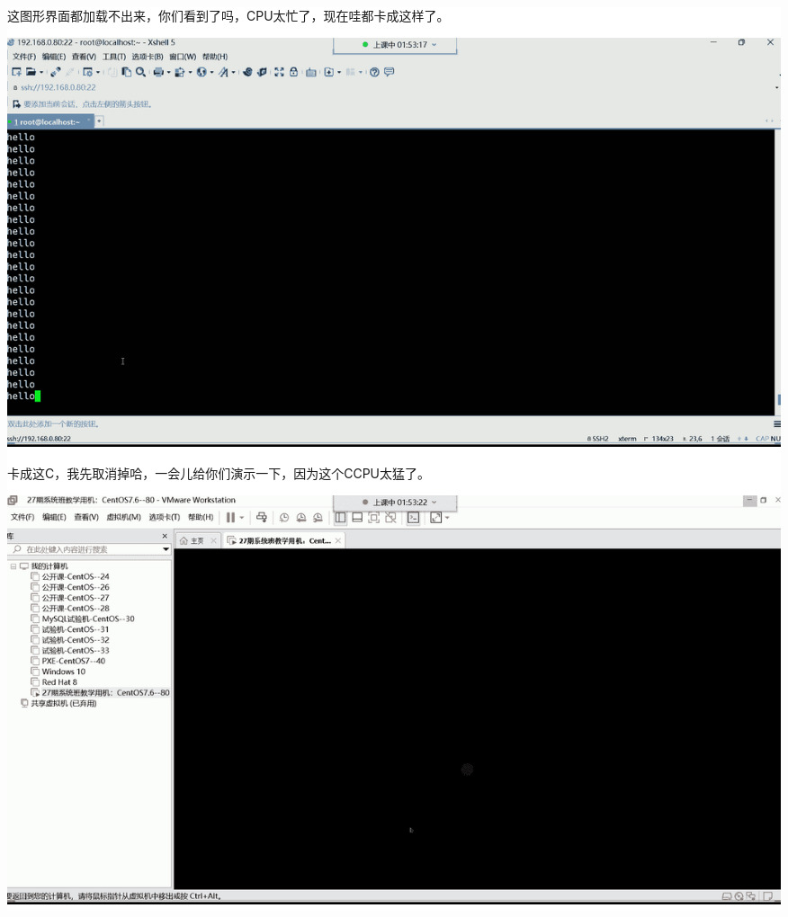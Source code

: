 这图形界面都加载不出来，你们看到了吗，CPU太忙了，现在哇都卡成这样了。

![](img/a300140479d001446a70b8164b3e22bb_71.png)

卡成这C，我先取消掉哈，一会儿给你们演示一下，因为这个CCPU太猛了。

![](img/a300140479d001446a70b8164b3e22bb_73.png)
